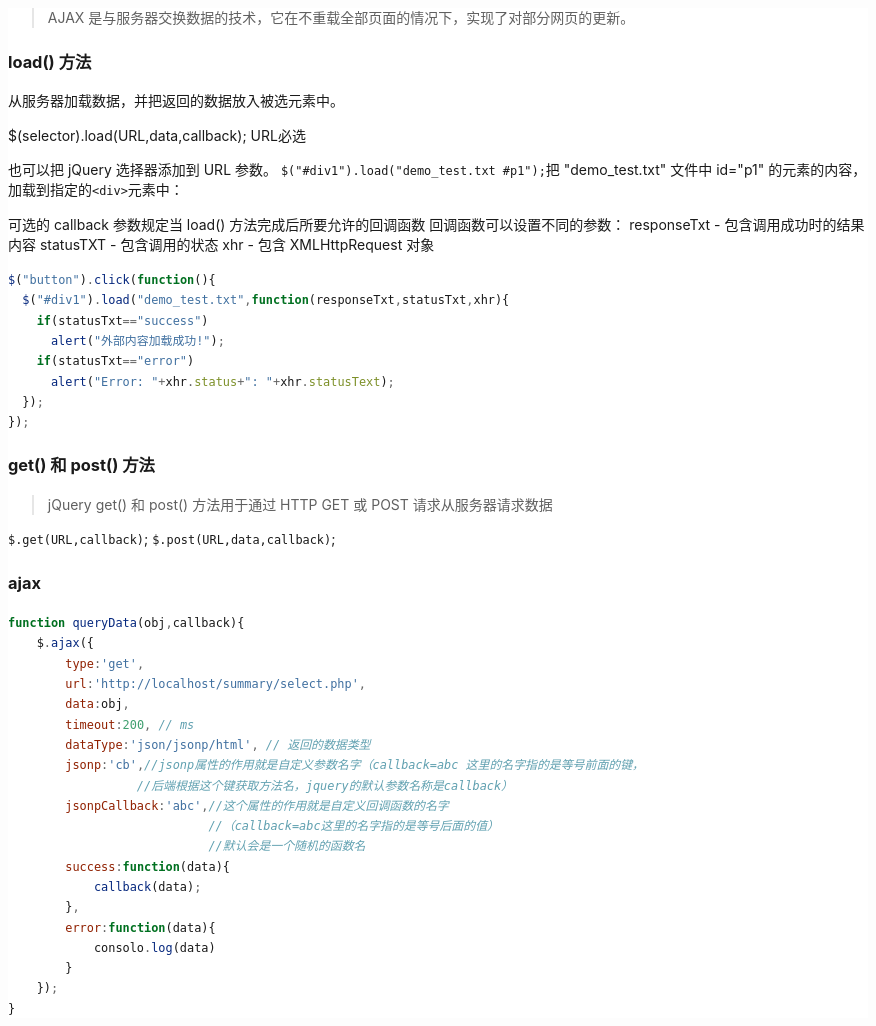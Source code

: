 > AJAX 是与服务器交换数据的技术，它在不重载全部页面的情况下，实现了对部分网页的更新。

### load() 方法

从服务器加载数据，并把返回的数据放入被选元素中。

$(selector).load(URL,data,callback); URL必选

也可以把 jQuery 选择器添加到 URL 参数。
`$("#div1").load("demo_test.txt #p1");`把 "demo_test.txt" 文件中 id="p1" 的元素的内容，加载到指定的`<div>`元素中：

可选的 callback 参数规定当 load() 方法完成后所要允许的回调函数
回调函数可以设置不同的参数：
responseTxt - 包含调用成功时的结果内容
statusTXT - 包含调用的状态
xhr - 包含 XMLHttpRequest 对象

```js
$("button").click(function(){
  $("#div1").load("demo_test.txt",function(responseTxt,statusTxt,xhr){
    if(statusTxt=="success")
      alert("外部内容加载成功!");
    if(statusTxt=="error")
      alert("Error: "+xhr.status+": "+xhr.statusText);
  });
});
```

### get() 和 post() 方法

> jQuery get() 和 post() 方法用于通过 HTTP GET 或 POST 请求从服务器请求数据

`$.get(URL,callback)`;
`$.post(URL,data,callback)`;

### ajax

```js
function queryData(obj,callback){
    $.ajax({
        type:'get',
        url:'http://localhost/summary/select.php',
        data:obj,
        timeout:200, // ms
        dataType:'json/jsonp/html', // 返回的数据类型
        jsonp:'cb',//jsonp属性的作用就是自定义参数名字（callback=abc 这里的名字指的是等号前面的键，
                  //后端根据这个键获取方法名，jquery的默认参数名称是callback）
        jsonpCallback:'abc',//这个属性的作用就是自定义回调函数的名字
                            //（callback=abc这里的名字指的是等号后面的值）
                            //默认会是一个随机的函数名
        success:function(data){
            callback(data);
        },
        error:function(data){
            consolo.log(data)
        }
    });
}
```
